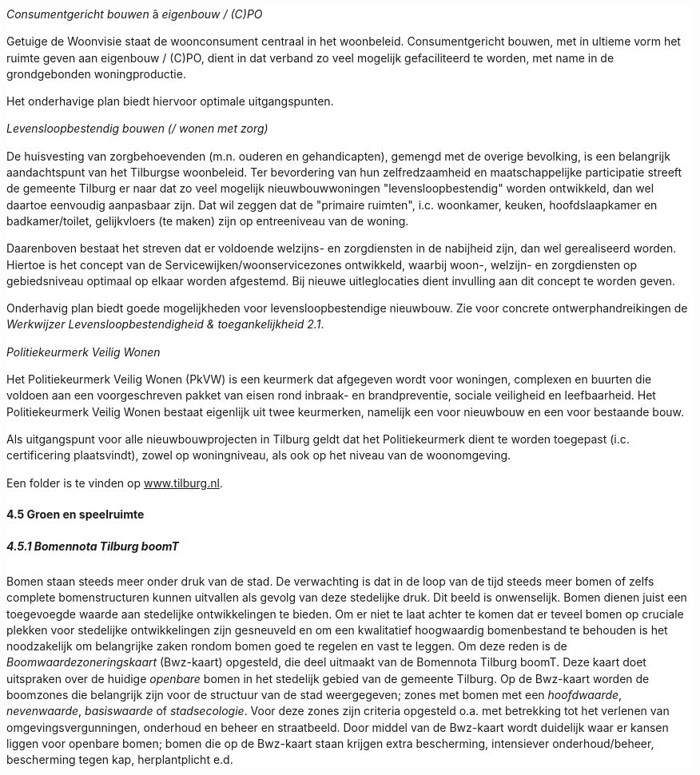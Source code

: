 *Consumentgericht bouwen* â *eigenbouw / (C)PO*

Getuige de Woonvisie staat de woonconsument centraal in het woonbeleid. Consumentgericht bouwen, met in ultieme vorm het ruimte geven aan eigenbouw / (C)PO, dient in dat verband zo veel mogelijk gefaciliteerd te worden, met name in de grondgebonden woningproductie.

Het onderhavige plan biedt hiervoor optimale uitgangspunten.

*Levensloopbestendig bouwen (/ wonen met zorg)*

De huisvesting van zorgbehoevenden (m.n. ouderen en gehandicapten), gemengd met de overige bevolking, is een belangrijk aandachtspunt van het Tilburgse woonbeleid. Ter bevordering van hun zelfredzaamheid en maatschappelijke participatie streeft de gemeente Tilburg er naar dat zo veel mogelijk nieuwbouwwoningen "levensloopbestendig" worden ontwikkeld, dan wel daartoe eenvoudig aanpasbaar zijn. Dat wil zeggen dat de "primaire ruimten", i.c. woonkamer, keuken, hoofdslaapkamer en badkamer/toilet, gelijkvloers (te maken) zijn op entreeniveau van de woning.

Daarenboven bestaat het streven dat er voldoende welzijns\- en zorgdiensten in de nabijheid zijn, dan wel gerealiseerd worden. Hiertoe is het concept van de Servicewijken/woonservicezones ontwikkeld, waarbij woon\-, welzijn\- en zorgdiensten op gebiedsniveau optimaal op elkaar worden afgestemd. Bij nieuwe uitleglocaties dient invulling aan dit concept te worden geven.

Onderhavig plan biedt goede mogelijkheden voor levensloopbestendige nieuwbouw. Zie voor concrete ontwerphandreikingen de *Werkwijzer Levensloopbestendigheid \& toegankelijkheid 2\.1*.

*Politiekeurmerk Veilig Wonen*

Het Politiekeurmerk Veilig Wonen (PkVW) is een keurmerk dat afgegeven wordt voor woningen, complexen en buurten die voldoen aan een voorgeschreven pakket van eisen rond inbraak\- en brandpreventie, sociale veiligheid en leefbaarheid. Het Politiekeurmerk Veilig Wonen bestaat eigenlijk uit twee keurmerken, namelijk een voor nieuwbouw en een voor bestaande bouw.

Als uitgangspunt voor alle nieuwbouwprojecten in Tilburg geldt dat het Politiekeurmerk dient te worden toegepast (i.c. certificering plaatsvindt), zowel op woningniveau, als ook op het niveau van de woonomgeving.

Een folder is te vinden op www.tilburg.nl.

#### 4\.5 Groen en speelruimte

##### 4\.5\.1 Bomennota Tilburg boomT

Bomen staan steeds meer onder druk van de stad. De verwachting is dat in de loop van de tijd steeds meer bomen of zelfs complete bomenstructuren kunnen uitvallen als gevolg van deze stedelijke druk. Dit beeld is onwenselijk. Bomen dienen juist een toegevoegde waarde aan stedelijke ontwikkelingen te bieden. Om er niet te laat achter te komen dat er teveel bomen op cruciale plekken voor stedelijke ontwikkelingen zijn gesneuveld en om een kwalitatief hoogwaardig bomenbestand te behouden is het noodzakelijk om belangrijke zaken rondom bomen goed te regelen en vast te leggen. Om deze reden is de *Boomwaardezoneringskaart* (Bwz\-kaart) opgesteld, die deel uitmaakt van de Bomennota Tilburg boomT. Deze kaart doet uitspraken over de huidige *openbare* bomen in het stedelijk gebied van de gemeente Tilburg. Op de Bwz\-kaart worden de boomzones die belangrijk zijn voor de structuur van de stad weergegeven; zones met bomen met een *hoofdwaarde*, *nevenwaarde*, *basiswaarde* of *stadsecologie*. Voor deze zones zijn criteria opgesteld o.a. met betrekking tot het verlenen van omgevingsvergunningen, onderhoud en beheer en straatbeeld. Door middel van de Bwz\-kaart wordt duidelijk waar er kansen liggen voor openbare bomen; bomen die op de Bwz\-kaart staan krijgen extra bescherming, intensiever onderhoud/beheer, bescherming tegen kap, herplantplicht e.d.

